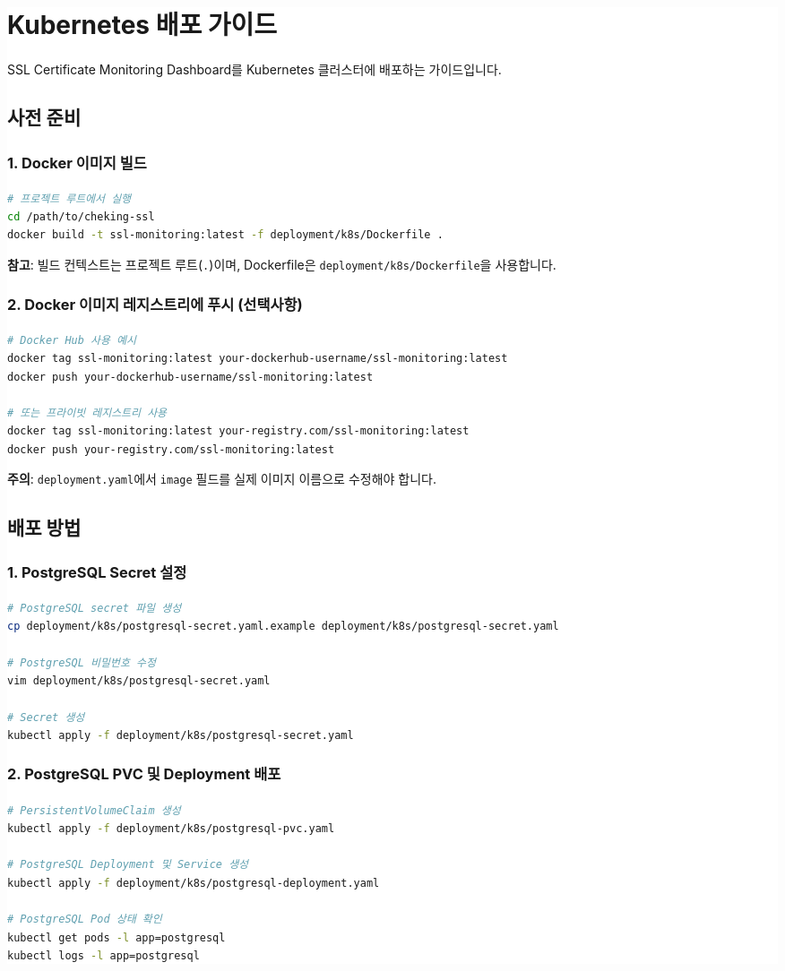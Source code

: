 # Kubernetes 배포 가이드

SSL Certificate Monitoring Dashboard를 Kubernetes 클러스터에 배포하는 가이드입니다.

## 사전 준비

### 1. Docker 이미지 빌드

```bash
# 프로젝트 루트에서 실행
cd /path/to/cheking-ssl
docker build -t ssl-monitoring:latest -f deployment/k8s/Dockerfile .
```

**참고**: 빌드 컨텍스트는 프로젝트 루트(`.`)이며, Dockerfile은 `deployment/k8s/Dockerfile`을 사용합니다.

### 2. Docker 이미지 레지스트리에 푸시 (선택사항)

```bash
# Docker Hub 사용 예시
docker tag ssl-monitoring:latest your-dockerhub-username/ssl-monitoring:latest
docker push your-dockerhub-username/ssl-monitoring:latest

# 또는 프라이빗 레지스트리 사용
docker tag ssl-monitoring:latest your-registry.com/ssl-monitoring:latest
docker push your-registry.com/ssl-monitoring:latest
```

**주의**: `deployment.yaml`에서 `image` 필드를 실제 이미지 이름으로 수정해야 합니다.

## 배포 방법

### 1. PostgreSQL Secret 설정

```bash
# PostgreSQL secret 파일 생성
cp deployment/k8s/postgresql-secret.yaml.example deployment/k8s/postgresql-secret.yaml

# PostgreSQL 비밀번호 수정
vim deployment/k8s/postgresql-secret.yaml

# Secret 생성
kubectl apply -f deployment/k8s/postgresql-secret.yaml
```

### 2. PostgreSQL PVC 및 Deployment 배포

```bash
# PersistentVolumeClaim 생성
kubectl apply -f deployment/k8s/postgresql-pvc.yaml

# PostgreSQL Deployment 및 Service 생성
kubectl apply -f deployment/k8s/postgresql-deployment.yaml

# PostgreSQL Pod 상태 확인
kubectl get pods -l app=postgresql
kubectl logs -l app=postgresql
```
